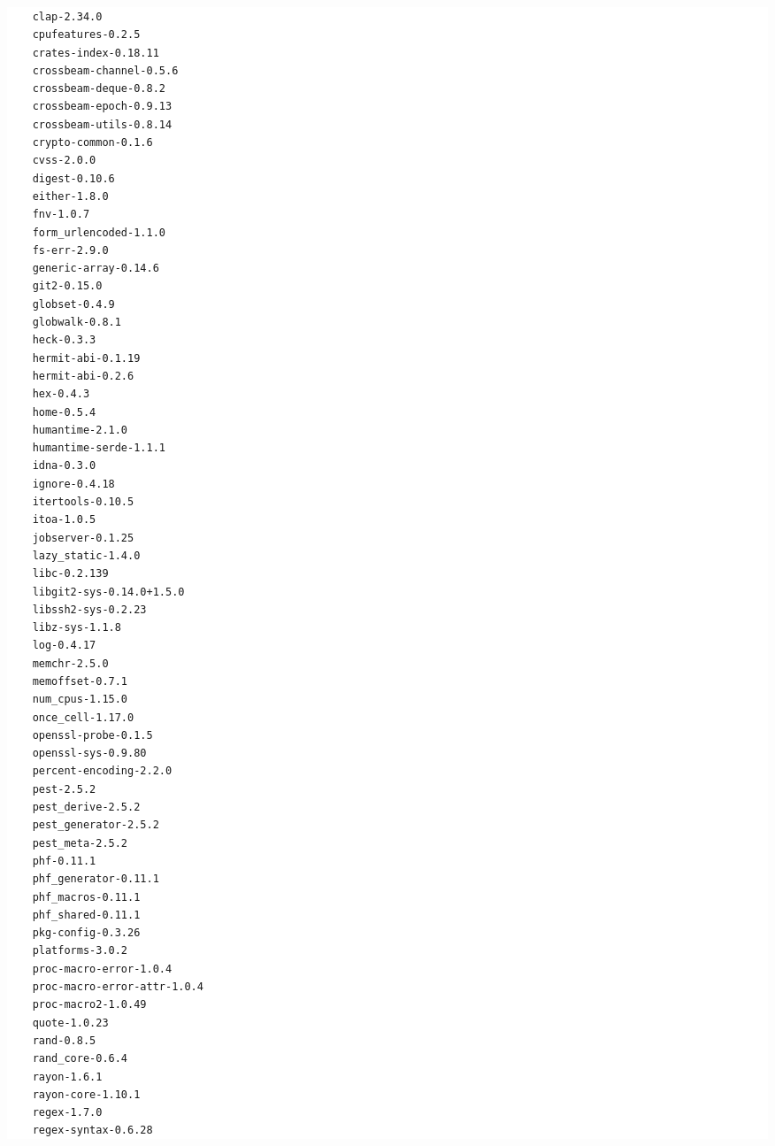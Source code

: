 ```bash
	clap-2.34.0
	cpufeatures-0.2.5
	crates-index-0.18.11
	crossbeam-channel-0.5.6
	crossbeam-deque-0.8.2
	crossbeam-epoch-0.9.13
	crossbeam-utils-0.8.14
	crypto-common-0.1.6
	cvss-2.0.0
	digest-0.10.6
	either-1.8.0
	fnv-1.0.7
	form_urlencoded-1.1.0
	fs-err-2.9.0
	generic-array-0.14.6
	git2-0.15.0
	globset-0.4.9
	globwalk-0.8.1
	heck-0.3.3
	hermit-abi-0.1.19
	hermit-abi-0.2.6
	hex-0.4.3
	home-0.5.4
	humantime-2.1.0
	humantime-serde-1.1.1
	idna-0.3.0
	ignore-0.4.18
	itertools-0.10.5
	itoa-1.0.5
	jobserver-0.1.25
	lazy_static-1.4.0
	libc-0.2.139
	libgit2-sys-0.14.0+1.5.0
	libssh2-sys-0.2.23
	libz-sys-1.1.8
	log-0.4.17
	memchr-2.5.0
	memoffset-0.7.1
	num_cpus-1.15.0
	once_cell-1.17.0
	openssl-probe-0.1.5
	openssl-sys-0.9.80
	percent-encoding-2.2.0
	pest-2.5.2
	pest_derive-2.5.2
	pest_generator-2.5.2
	pest_meta-2.5.2
	phf-0.11.1
	phf_generator-0.11.1
	phf_macros-0.11.1
	phf_shared-0.11.1
	pkg-config-0.3.26
	platforms-3.0.2
	proc-macro-error-1.0.4
	proc-macro-error-attr-1.0.4
	proc-macro2-1.0.49
	quote-1.0.23
	rand-0.8.5
	rand_core-0.6.4
	rayon-1.6.1
	rayon-core-1.10.1
	regex-1.7.0
	regex-syntax-0.6.28
```